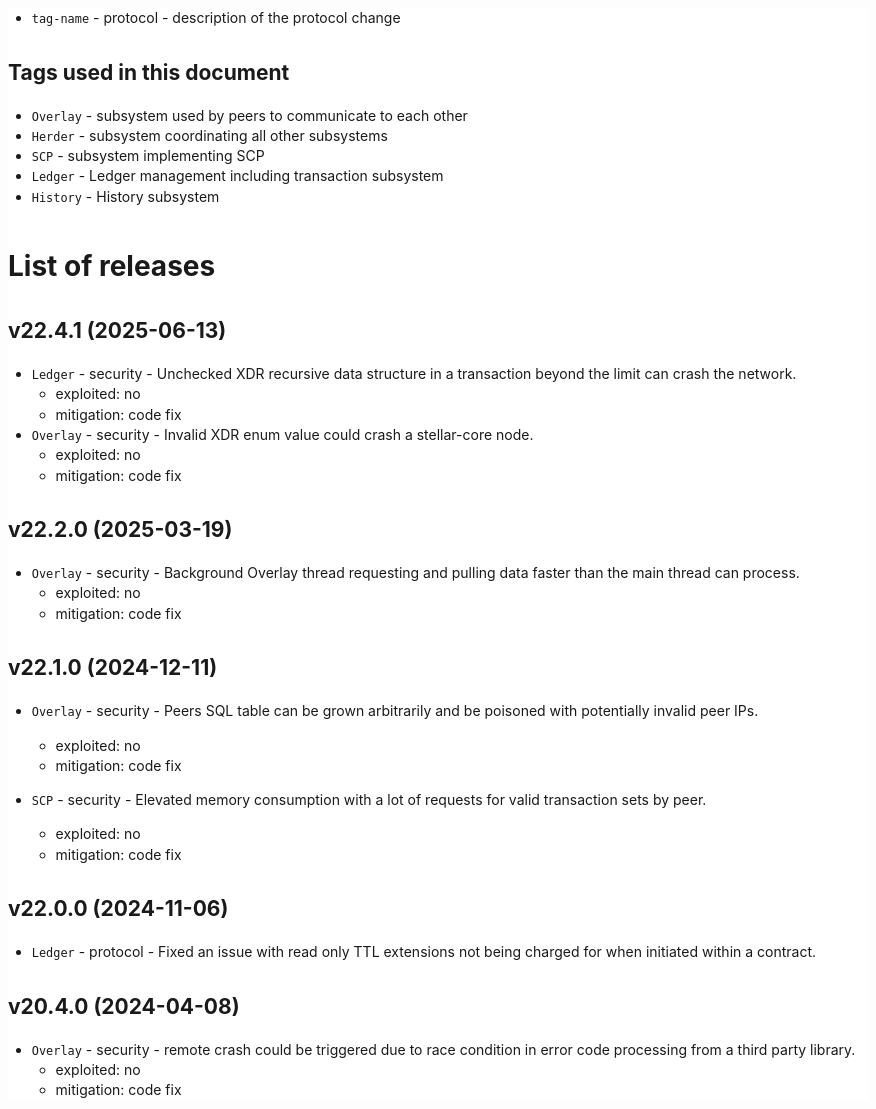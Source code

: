 * `tag-name` - protocol - description of the protocol change

## Tags used in this document

* `Overlay` - subsystem used by peers to communicate to each other
* `Herder` - subsystem coordinating all other subsystems
* `SCP` - subsystem implementing SCP
* `Ledger` - Ledger management including transaction subsystem
* `History` - History subsystem

# List of releases

## v22.4.1 (2025-06-13)

* `Ledger` - security - Unchecked XDR recursive data structure in a transaction beyond the limit can crash the network.
    * exploited: no
    * mitigation: code fix
* `Overlay` - security - Invalid XDR enum value could crash a stellar-core node.
    * exploited: no
    * mitigation: code fix    

## v22.2.0 (2025-03-19)

* `Overlay` - security - Background Overlay thread requesting and pulling data faster than the main thread can process.
    * exploited: no
    * mitigation: code fix

## v22.1.0 (2024-12-11)

* `Overlay` - security - Peers SQL table can be grown arbitrarily and be poisoned with potentially invalid peer IPs.
    * exploited: no
    * mitigation: code fix

* `SCP` - security - Elevated memory consumption with a lot of requests for valid transaction sets by peer.
    * exploited: no
    * mitigation: code fix

## v22.0.0 (2024-11-06)

* `Ledger` - protocol - Fixed an issue with read only TTL extensions not being charged for when initiated within a contract.

## v20.4.0 (2024-04-08)

* `Overlay` - security - remote crash could be triggered due to race condition in error code processing from a third party library.
    * exploited: no
    * mitigation: code fix
